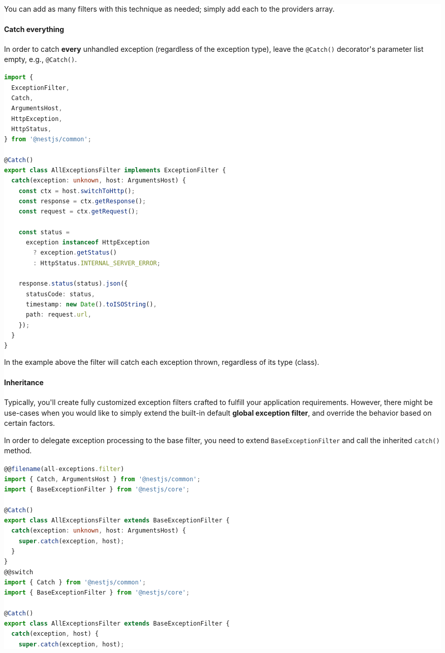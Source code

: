 You can add as many filters with this technique as needed; simply add each to the providers array.

#### Catch everything

In order to catch **every** unhandled exception (regardless of the exception type), leave the `@Catch()` decorator's parameter list empty, e.g., `@Catch()`.

```typescript
import {
  ExceptionFilter,
  Catch,
  ArgumentsHost,
  HttpException,
  HttpStatus,
} from '@nestjs/common';

@Catch()
export class AllExceptionsFilter implements ExceptionFilter {
  catch(exception: unknown, host: ArgumentsHost) {
    const ctx = host.switchToHttp();
    const response = ctx.getResponse();
    const request = ctx.getRequest();

    const status =
      exception instanceof HttpException
        ? exception.getStatus()
        : HttpStatus.INTERNAL_SERVER_ERROR;

    response.status(status).json({
      statusCode: status,
      timestamp: new Date().toISOString(),
      path: request.url,
    });
  }
}
```

In the example above the filter will catch each exception thrown, regardless of its type (class).

#### Inheritance

Typically, you'll create fully customized exception filters crafted to fulfill your application requirements. However, there might be use-cases when you would like to simply extend the built-in default **global exception filter**, and override the behavior based on certain factors.

In order to delegate exception processing to the base filter, you need to extend `BaseExceptionFilter` and call the inherited `catch()` method.

```typescript
@@filename(all-exceptions.filter)
import { Catch, ArgumentsHost } from '@nestjs/common';
import { BaseExceptionFilter } from '@nestjs/core';

@Catch()
export class AllExceptionsFilter extends BaseExceptionFilter {
  catch(exception: unknown, host: ArgumentsHost) {
    super.catch(exception, host);
  }
}
@@switch
import { Catch } from '@nestjs/common';
import { BaseExceptionFilter } from '@nestjs/core';

@Catch()
export class AllExceptionsFilter extends BaseExceptionFilter {
  catch(exception, host) {
    super.catch(exception, host);
```